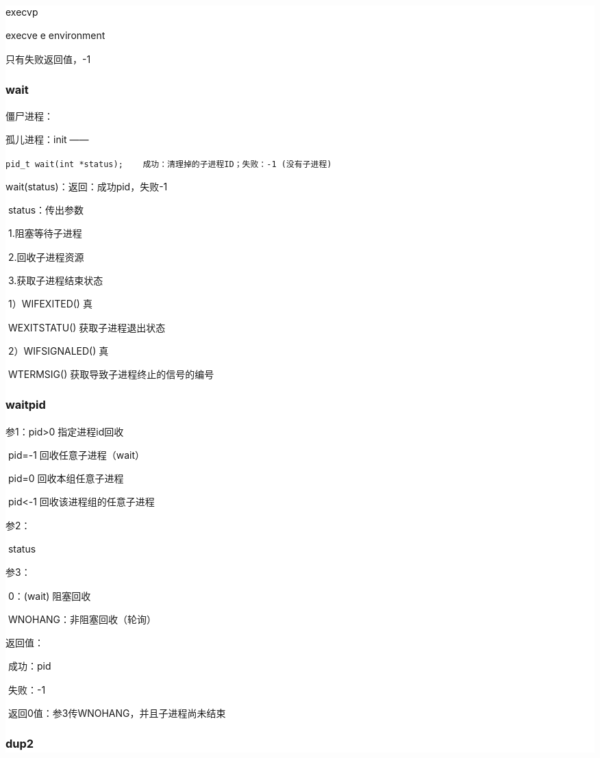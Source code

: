 execvp 

execve 	e	environment

只有失败返回值，-1

### wait

僵尸进程：

孤儿进程：init	——

```
pid_t wait(int *status); 	成功：清理掉的子进程ID；失败：-1 (没有子进程)
```

wait(status)：返回：成功pid，失败-1

​						status：传出参数

​						1.阻塞等待子进程

​						2.回收子进程资源

​						3.获取子进程结束状态

​							1）WIFEXITED()	真

​									WEXITSTATU()	获取子进程退出状态

​							2）WIFSIGNALED()	真

​									WTERMSIG()	获取导致子进程终止的信号的编号

### waitpid

参1：pid>0 	指定进程id回收

​			pid=-1	回收任意子进程（wait）

​			pid=0	回收本组任意子进程

​			pid<-1	回收该进程组的任意子进程

参2：

​	status

参3：

​	0：(wait) 阻塞回收

​	WNOHANG：非阻塞回收（轮询）

返回值：

​	成功：pid

​	失败：-1

​	返回0值：参3传WNOHANG，并且子进程尚未结束

### dup2
